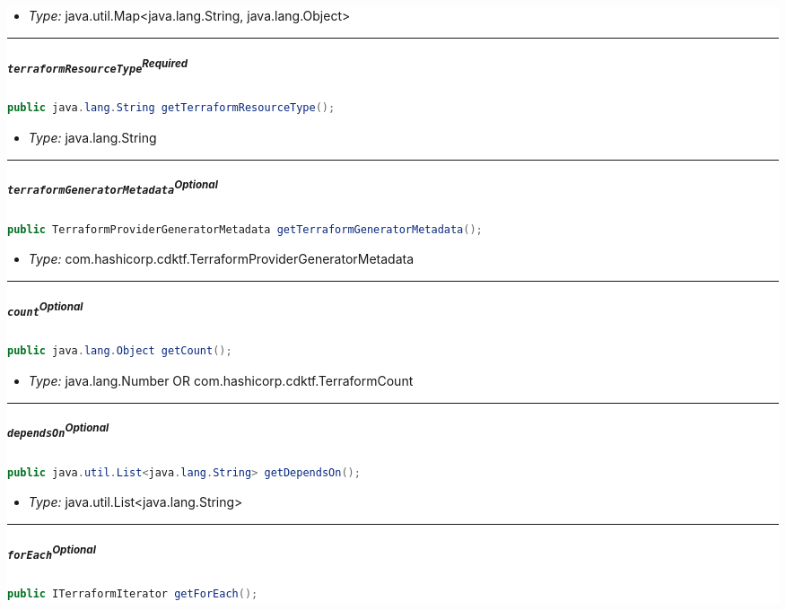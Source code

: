 - *Type:* java.util.Map<java.lang.String, java.lang.Object>

---

##### `terraformResourceType`<sup>Required</sup> <a name="terraformResourceType" id="@cdktf/provider-nomad.dataNomadAclToken.DataNomadAclToken.property.terraformResourceType"></a>

```java
public java.lang.String getTerraformResourceType();
```

- *Type:* java.lang.String

---

##### `terraformGeneratorMetadata`<sup>Optional</sup> <a name="terraformGeneratorMetadata" id="@cdktf/provider-nomad.dataNomadAclToken.DataNomadAclToken.property.terraformGeneratorMetadata"></a>

```java
public TerraformProviderGeneratorMetadata getTerraformGeneratorMetadata();
```

- *Type:* com.hashicorp.cdktf.TerraformProviderGeneratorMetadata

---

##### `count`<sup>Optional</sup> <a name="count" id="@cdktf/provider-nomad.dataNomadAclToken.DataNomadAclToken.property.count"></a>

```java
public java.lang.Object getCount();
```

- *Type:* java.lang.Number OR com.hashicorp.cdktf.TerraformCount

---

##### `dependsOn`<sup>Optional</sup> <a name="dependsOn" id="@cdktf/provider-nomad.dataNomadAclToken.DataNomadAclToken.property.dependsOn"></a>

```java
public java.util.List<java.lang.String> getDependsOn();
```

- *Type:* java.util.List<java.lang.String>

---

##### `forEach`<sup>Optional</sup> <a name="forEach" id="@cdktf/provider-nomad.dataNomadAclToken.DataNomadAclToken.property.forEach"></a>

```java
public ITerraformIterator getForEach();
```
